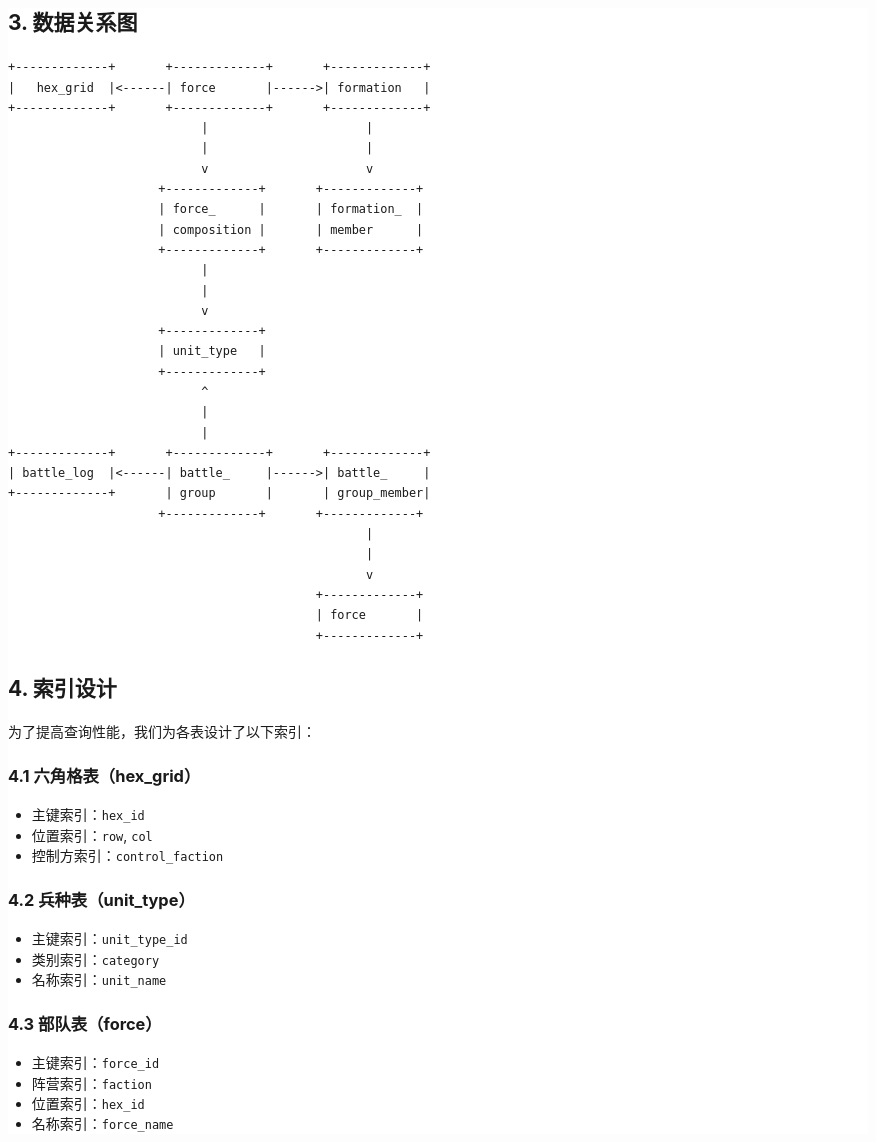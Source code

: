 ## 3. 数据关系图

```
+-------------+       +-------------+       +-------------+
|   hex_grid  |<------| force       |------>| formation   |
+-------------+       +-------------+       +-------------+
                           |                      |
                           |                      |
                           v                      v
                     +-------------+       +-------------+
                     | force_      |       | formation_  |
                     | composition |       | member      |
                     +-------------+       +-------------+
                           |
                           |
                           v
                     +-------------+
                     | unit_type   |
                     +-------------+
                           ^
                           |
                           |
+-------------+       +-------------+       +-------------+
| battle_log  |<------| battle_     |------>| battle_     |
+-------------+       | group       |       | group_member|
                     +-------------+       +-------------+
                                                  |
                                                  |
                                                  v
                                           +-------------+
                                           | force       |
                                           +-------------+
```

## 4. 索引设计

为了提高查询性能，我们为各表设计了以下索引：

### 4.1 六角格表（hex_grid）
- 主键索引：`hex_id`
- 位置索引：`row`, `col`
- 控制方索引：`control_faction`

### 4.2 兵种表（unit_type）
- 主键索引：`unit_type_id`
- 类别索引：`category`
- 名称索引：`unit_name`

### 4.3 部队表（force）
- 主键索引：`force_id`
- 阵营索引：`faction`
- 位置索引：`hex_id`
- 名称索引：`force_name`
